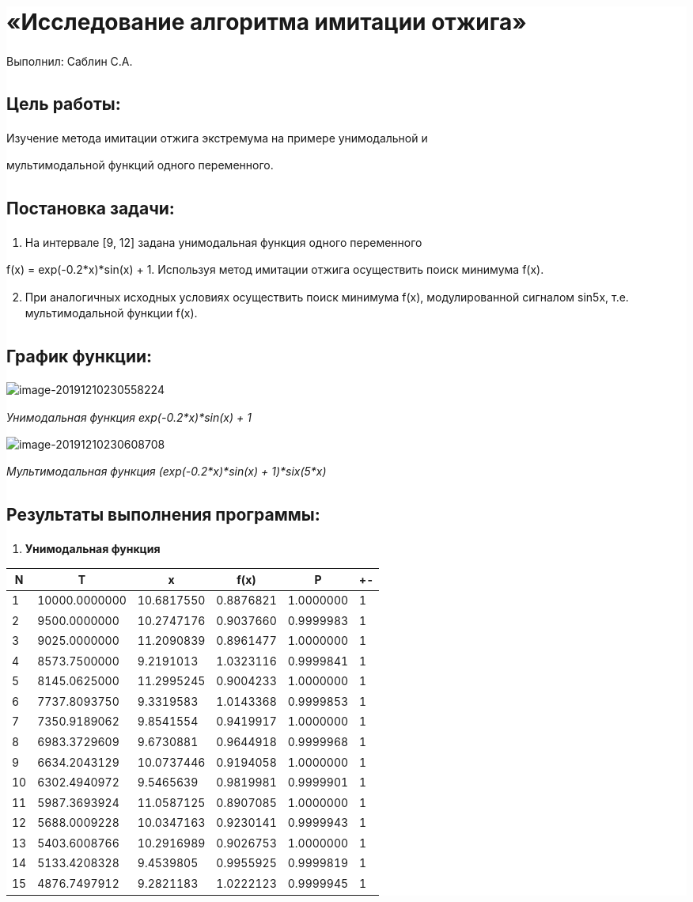 # **«Исследование алгоритма имитации отжига»**

Выполнил: Саблин С.А.

## **Цель работы:**

Изучение метода имитации отжига экстремума на примере унимодальной и

мультимодальной функций одного переменного.

## **Постановка задачи:**

1. На интервале [9, 12] задана унимодальная функция одного переменного 

f(x) = exp(-0.2*x)*sin(x) + 1. Используя метод имитации отжига осуществить поиск минимума f(x).

2. При аналогичных исходных условиях осуществить поиск минимума f(x), модулированной сигналом sin5x, т.е. мультимодальной функции f(x).

## **График функции:**

 ![image-20191210230558224](C:\Users\Сергей\AppData\Roaming\Typora\typora-user-images\image-20191210230558224.png)

*Унимодальная функция exp(-0.2\*x)\*sin(x) + 1*

![image-20191210230608708](C:\Users\Сергей\AppData\Roaming\Typora\typora-user-images\image-20191210230608708.png)

*Мультимодальная функция (exp(-0.2\*x)\*sin(x) + 1)\*six(5\*x)*

 

## **Результаты выполнения программы:**

1. **Унимодальная функция**

 

| N    | T             | x          | f(x)      | P         | +-   |
| ---- | ------------- | ---------- | --------- | --------- | ---- |
| 1    | 10000.0000000 | 10.6817550 | 0.8876821 | 1.0000000 | 1    |
| 2    | 9500.0000000  | 10.2747176 | 0.9037660 | 0.9999983 | 1    |
| 3    | 9025.0000000  | 11.2090839 | 0.8961477 | 1.0000000 | 1    |
| 4    | 8573.7500000  | 9.2191013  | 1.0323116 | 0.9999841 | 1    |
| 5    | 8145.0625000  | 11.2995245 | 0.9004233 | 1.0000000 | 1    |
| 6    | 7737.8093750  | 9.3319583  | 1.0143368 | 0.9999853 | 1    |
| 7    | 7350.9189062  | 9.8541554  | 0.9419917 | 1.0000000 | 1    |
| 8    | 6983.3729609  | 9.6730881  | 0.9644918 | 0.9999968 | 1    |
| 9    | 6634.2043129  | 10.0737446 | 0.9194058 | 1.0000000 | 1    |
| 10   | 6302.4940972  | 9.5465639  | 0.9819981 | 0.9999901 | 1    |
| 11   | 5987.3693924  | 11.0587125 | 0.8907085 | 1.0000000 | 1    |
| 12   | 5688.0009228  | 10.0347163 | 0.9230141 | 0.9999943 | 1    |
| 13   | 5403.6008766  | 10.2916989 | 0.9026753 | 1.0000000 | 1    |
| 14   | 5133.4208328  | 9.4539805  | 0.9955925 | 0.9999819 | 1    |
| 15   | 4876.7497912  | 9.2821183  | 1.0222123 | 0.9999945 | 1    |